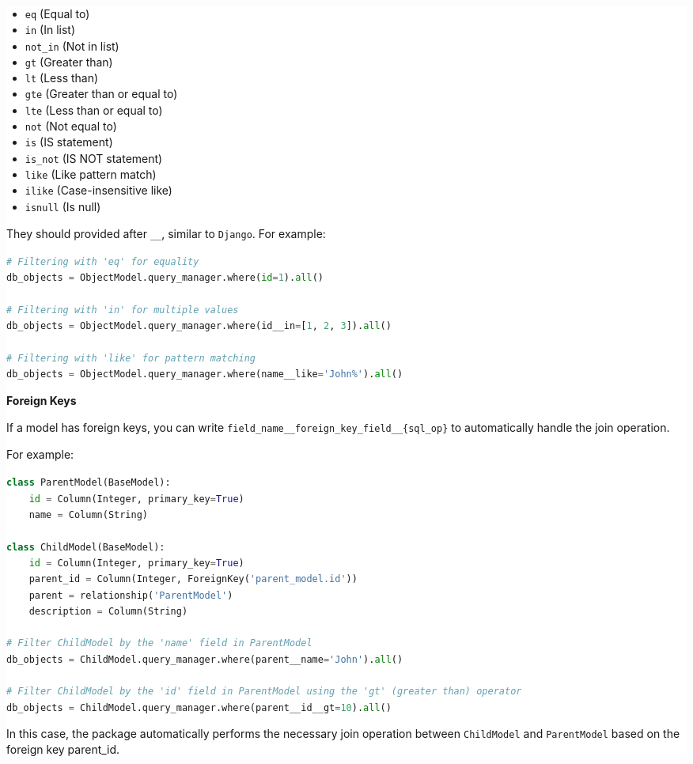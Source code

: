 - `eq` (Equal to)
- `in` (In list)
- `not_in` (Not in list)
- `gt` (Greater than)
- `lt` (Less than)
- `gte` (Greater than or equal to)
- `lte` (Less than or equal to)
- `not` (Not equal to)
- `is` (IS statement)
- `is_not` (IS NOT statement)
- `like` (Like pattern match)
- `ilike` (Case-insensitive like)
- `isnull` (Is null)

They should provided after `__`, similar to `Django`. For example:

```python
# Filtering with 'eq' for equality
db_objects = ObjectModel.query_manager.where(id=1).all()

# Filtering with 'in' for multiple values
db_objects = ObjectModel.query_manager.where(id__in=[1, 2, 3]).all()

# Filtering with 'like' for pattern matching
db_objects = ObjectModel.query_manager.where(name__like='John%').all()
```

**Foreign Keys**

If a model has foreign keys, you can write `field_name__foreign_key_field__{sql_op}` to automatically handle the join operation.

For example:

```python
class ParentModel(BaseModel):
    id = Column(Integer, primary_key=True)
    name = Column(String)

class ChildModel(BaseModel):
    id = Column(Integer, primary_key=True)
    parent_id = Column(Integer, ForeignKey('parent_model.id'))
    parent = relationship('ParentModel')
    description = Column(String)

# Filter ChildModel by the 'name' field in ParentModel
db_objects = ChildModel.query_manager.where(parent__name='John').all()

# Filter ChildModel by the 'id' field in ParentModel using the 'gt' (greater than) operator
db_objects = ChildModel.query_manager.where(parent__id__gt=10).all()
```

In this case, the package automatically performs the necessary join operation between `ChildModel` and `ParentModel` based on the foreign key parent_id.
